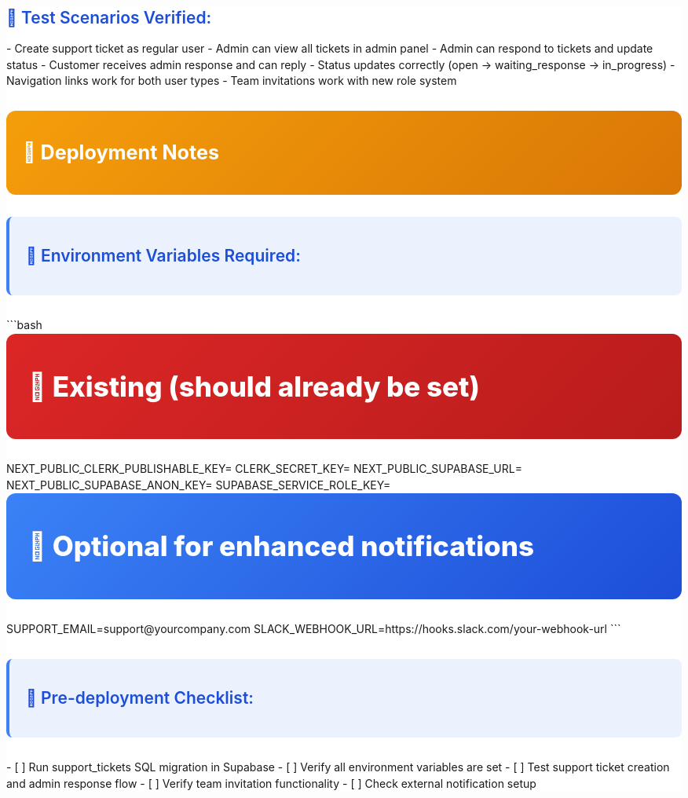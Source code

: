 <span style="font-size: 1.5rem; font-weight: 600; color: #1d4ed8;">🧪 Test Scenarios Verified:</span>

</div>
- Create support ticket as regular user
- Admin can view all tickets in admin panel
- Admin can respond to tickets and update status
- Customer receives admin response and can reply
- Status updates correctly (open → waiting_response → in_progress)
- Navigation links work for both user types
- Team invitations work with new role system

<div style="background: linear-gradient(135deg, #f59e0b 0%, #d97706 100%); color: white; padding: 1.5rem; border-radius: 12px; margin: 2rem 0;">

<span style="font-size: 1.8rem; font-weight: 700;">🚀 Deployment Notes</span>

</div>

<div style="background: rgba(59, 130, 246, 0.1); border-left: 4px solid #3b82f6; padding: 1.5rem; margin: 2rem 0; border-radius: 8px;">

<span style="font-size: 1.5rem; font-weight: 600; color: #1d4ed8;">📌 Environment Variables Required:</span>

</div>
```bash
<div style="background: linear-gradient(135deg, #dc2626 0%, #b91c1c 100%); color: white; padding: 2rem; border-radius: 12px; margin-bottom: 2rem;">

<span style="font-size: 2.5rem; font-weight: 800;">📌 Existing (should already be set)</span>

</div>
NEXT_PUBLIC_CLERK_PUBLISHABLE_KEY=
CLERK_SECRET_KEY=
NEXT_PUBLIC_SUPABASE_URL=
NEXT_PUBLIC_SUPABASE_ANON_KEY=
SUPABASE_SERVICE_ROLE_KEY=

<div style="background: linear-gradient(135deg, #3b82f6 0%, #1d4ed8 100%); color: white; padding: 2rem; border-radius: 12px; margin-bottom: 2rem;">

<span style="font-size: 2.5rem; font-weight: 800;">📌 Optional for enhanced notifications</span>

</div>
SUPPORT_EMAIL=support@yourcompany.com
SLACK_WEBHOOK_URL=https://hooks.slack.com/your-webhook-url
```

<div style="background: rgba(59, 130, 246, 0.1); border-left: 4px solid #3b82f6; padding: 1.5rem; margin: 2rem 0; border-radius: 8px;">

<span style="font-size: 1.5rem; font-weight: 600; color: #1d4ed8;">🚀 Pre-deployment Checklist:</span>

</div>
- [ ] Run support_tickets SQL migration in Supabase
- [ ] Verify all environment variables are set
- [ ] Test support ticket creation and admin response flow
- [ ] Verify team invitation functionality
- [ ] Check external notification setup
